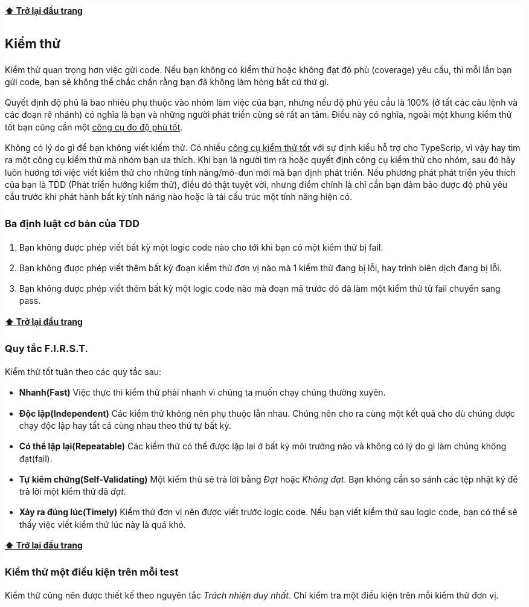 **[⬆ Trở lại đầu trang](#mục-lục)**

## Kiểm thử

Kiểm thử quan trọng hơn việc gửi code. Nếu bạn không có kiểm thử hoặc không đạt độ phủ (coverage) yêu cầu, thì mỗi lần bạn gửi code, bạn sẽ không thể chắc chắn rằng bạn đã không làm hỏng bất cứ thứ gì.

Quyết định độ phủ là bao nhiêu phụ thuộc vào nhóm làm việc của bạn, nhưng nếu độ phủ yêu cầu là 100% (ở tất các câu lệnh và các đoạn rẽ nhánh) có nghĩa là bạn và những người phát triền cùng sẽ rất an tâm. Điều này có nghĩa, ngoài một khung kiểm thử tốt bạn cũng cần một [công cụ đo độ phủ tốt](https://github.com/gotwarlost/istanbul).

Không có lý do gì để bạn không viết kiếm thử. Có nhiều [công cụ kiểm thử tốt](http://jstherightway.org/#testing-tools) với sự định kiểu hỗ trợ cho TypeScrip, vì vậy hay tìm ra một công cụ kiểm thử mà nhóm bạn ưa thích. Khi bạn là người tìm ra hoặc quyết định công cụ kiểm thử cho nhóm, sau đó hãy luôn hướng tới việc viết kiểm thử cho những tính năng/mô-đun mới mà bạn định phát triển. Nếu phương phát phát triển yêu thích của bạn là TDD (Phát triển hướng kiểm thử), điều đó thật tuyệt vời, nhưng điểm chính là chỉ cần bạn đảm bảo được độ phủ yêu cầu trước khi phát hành bất kỳ tính năng nào hoặc là tái cấu trúc một tính năng hiện có.  

### Ba định luật cơ bản của TDD

1. Bạn không được phép viết bất kỳ một logic code nào cho tới khi bạn có một kiểm thử bị fail.

2. Bạn không được phép viết thêm bất kỳ đoạn kiểm thử đơn vị nào mà 1 kiểm thử đang bị lỗi, hay trình biên dịch đang bị lỗi.

3. Bạn không được phép viết thêm bất kỳ một logic code nào mà đoạn mã trước đó đã làm một kiểm thử từ fail chuyển sang pass.

**[⬆ Trở lại đầu trang](#mục-lục)**

### Quy tắc F.I.R.S.T.

Kiểm thử tốt tuân theo các quy tắc sau:

- **Nhanh(Fast)** Việc thực thi kiểm thử phải nhanh vì chúng ta muốn chạy chúng thường xuyên.

- **Độc lập(Independent)** Các kiểm thử không nên phụ thuộc lẫn nhau. Chúng nên cho ra cùng một kết quả cho dù chúng được chạy độc lập hay tất cả cùng nhau theo thứ tự bất kỳ.

- **Có thể lặp lại(Repeatable)** Các kiểm thử có thể được lặp lại ở bất kỳ môi trường nào và không có lý do gì làm chúng không đạt(fail).

- **Tự kiểm chứng(Self-Validating)** Một kiểm thử sẽ trả lời bằng *Đạt* hoặc *Không đạt*. Bạn không cần so sánh các tệp nhật ký để trả lời một kiểm thử đã *đạt*.

- **Xảy ra đúng lúc(Timely)** Kiểm thử đơn vị nên được viết trước logic code. Nếu bạn viết kiểm thử sau logic code, bạn có thể sẽ thấy việc viết kiểm thử lúc này là quá khó.

**[⬆ Trở lại đầu trang](#mục-lục)**

### Kiểm thử một điều kiện trên mỗi test

Kiểm thử cũng nên được thiết kế theo nguyên tắc *Trách nhiện duy nhất*. Chỉ kiểm tra một điều kiện trên mỗi kiểm thử đơn vị.
